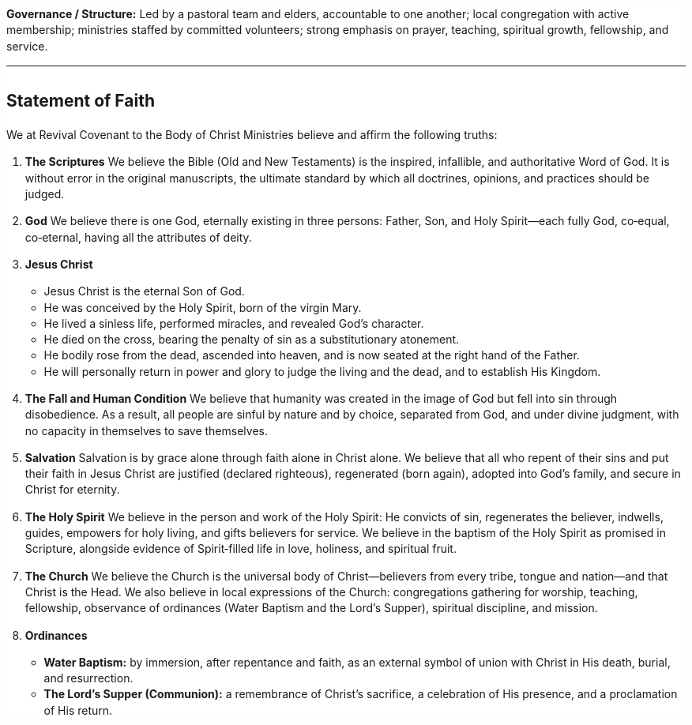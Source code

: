 **Governance / Structure:**
Led by a pastoral team and elders, accountable to one another; local congregation with active membership; ministries staffed by committed volunteers; strong emphasis on prayer, teaching, spiritual growth, fellowship, and service.

---

## Statement of Faith

We at Revival Covenant to the Body of Christ Ministries believe and affirm the following truths:

1. **The Scriptures**
   We believe the Bible (Old and New Testaments) is the inspired, infallible, and authoritative Word of God. It is without error in the original manuscripts, the ultimate standard by which all doctrines, opinions, and practices should be judged.

2. **God**
   We believe there is one God, eternally existing in three persons: Father, Son, and Holy Spirit—each fully God, co‑equal, co‑eternal, having all the attributes of deity.

3. **Jesus Christ**

   * Jesus Christ is the eternal Son of God.
   * He was conceived by the Holy Spirit, born of the virgin Mary.
   * He lived a sinless life, performed miracles, and revealed God’s character.
   * He died on the cross, bearing the penalty of sin as a substitutionary atonement.
   * He bodily rose from the dead, ascended into heaven, and is now seated at the right hand of the Father.
   * He will personally return in power and glory to judge the living and the dead, and to establish His Kingdom.

4. **The Fall and Human Condition**
   We believe that humanity was created in the image of God but fell into sin through disobedience. As a result, all people are sinful by nature and by choice, separated from God, and under divine judgment, with no capacity in themselves to save themselves.

5. **Salvation**
   Salvation is by grace alone through faith alone in Christ alone. We believe that all who repent of their sins and put their faith in Jesus Christ are justified (declared righteous), regenerated (born again), adopted into God’s family, and secure in Christ for eternity.

6. **The Holy Spirit**
   We believe in the person and work of the Holy Spirit: He convicts of sin, regenerates the believer, indwells, guides, empowers for holy living, and gifts believers for service. We believe in the baptism of the Holy Spirit as promised in Scripture, alongside evidence of Spirit‑filled life in love, holiness, and spiritual fruit.

7. **The Church**
   We believe the Church is the universal body of Christ—believers from every tribe, tongue and nation—and that Christ is the Head. We also believe in local expressions of the Church: congregations gathering for worship, teaching, fellowship, observance of ordinances (Water Baptism and the Lord’s Supper), spiritual discipline, and mission.

8. **Ordinances**

   * **Water Baptism:** by immersion, after repentance and faith, as an external symbol of union with Christ in His death, burial, and resurrection.
   * **The Lord’s Supper (Communion):** a remembrance of Christ’s sacrifice, a celebration of His presence, and a proclamation of His return.
